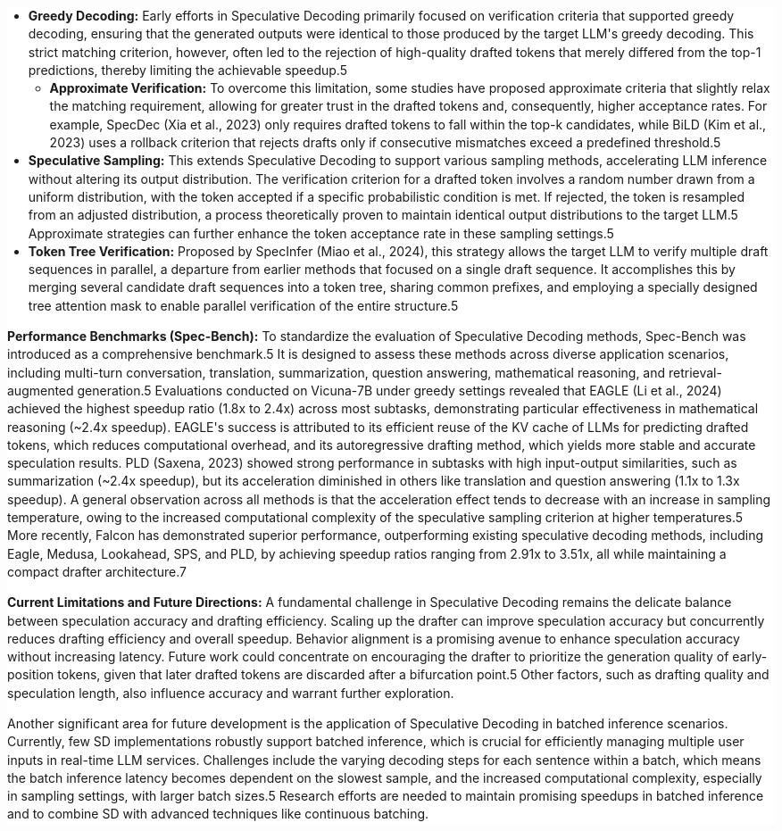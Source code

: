 - **Greedy Decoding:** Early efforts in Speculative Decoding primarily focused on verification criteria that supported greedy decoding, ensuring that the generated outputs were identical to those produced by the target LLM's greedy decoding. This strict matching criterion, however, often led to the rejection of high-quality drafted tokens that merely differed from the top-1 predictions, thereby limiting the achievable speedup.5
    - **Approximate Verification:** To overcome this limitation, some studies have proposed approximate criteria that slightly relax the matching requirement, allowing for greater trust in the drafted tokens and, consequently, higher acceptance rates. For example, SpecDec (Xia et al., 2023) only requires drafted tokens to fall within the top-k candidates, while BiLD (Kim et al., 2023) uses a rollback criterion that rejects drafts only if consecutive mismatches exceed a predefined threshold.5
- **Speculative Sampling:** This extends Speculative Decoding to support various sampling methods, accelerating LLM inference without altering its output distribution. The verification criterion for a drafted token involves a random number drawn from a uniform distribution, with the token accepted if a specific probabilistic condition is met. If rejected, the token is resampled from an adjusted distribution, a process theoretically proven to maintain identical output distributions to the target LLM.5 Approximate strategies can further enhance the token acceptance rate in these sampling settings.5
- **Token Tree Verification:** Proposed by SpecInfer (Miao et al., 2024), this strategy allows the target LLM to verify multiple draft sequences in parallel, a departure from earlier methods that focused on a single draft sequence. It accomplishes this by merging several candidate draft sequences into a token tree, sharing common prefixes, and employing a specially designed tree attention mask to enable parallel verification of the entire structure.5

**Performance Benchmarks (Spec-Bench):** To standardize the evaluation of Speculative Decoding methods, Spec-Bench was introduced as a comprehensive benchmark.5 It is designed to assess these methods across diverse application scenarios, including multi-turn conversation, translation, summarization, question answering, mathematical reasoning, and retrieval-augmented generation.5 Evaluations conducted on Vicuna-7B under greedy settings revealed that EAGLE (Li et al., 2024) achieved the highest speedup ratio (1.8x to 2.4x) across most subtasks, demonstrating particular effectiveness in mathematical reasoning (~2.4x speedup). EAGLE's success is attributed to its efficient reuse of the KV cache of LLMs for predicting drafted tokens, which reduces computational overhead, and its autoregressive drafting method, which yields more stable and accurate speculation results. PLD (Saxena, 2023) showed strong performance in subtasks with high input-output similarities, such as summarization (~2.4x speedup), but its acceleration diminished in others like translation and question answering (1.1x to 1.3x speedup). A general observation across all methods is that the acceleration effect tends to decrease with an increase in sampling temperature, owing to the increased computational complexity of the speculative sampling criterion at higher temperatures.5 More recently, Falcon has demonstrated superior performance, outperforming existing speculative decoding methods, including Eagle, Medusa, Lookahead, SPS, and PLD, by achieving speedup ratios ranging from 2.91x to 3.51x, all while maintaining a compact drafter architecture.7

**Current Limitations and Future Directions:** A fundamental challenge in Speculative Decoding remains the delicate balance between speculation accuracy and drafting efficiency. Scaling up the drafter can improve speculation accuracy but concurrently reduces drafting efficiency and overall speedup. Behavior alignment is a promising avenue to enhance speculation accuracy without increasing latency. Future work could concentrate on encouraging the drafter to prioritize the generation quality of early-position tokens, given that later drafted tokens are discarded after a bifurcation point.5 Other factors, such as drafting quality and speculation length, also influence accuracy and warrant further exploration.

Another significant area for future development is the application of Speculative Decoding in batched inference scenarios. Currently, few SD implementations robustly support batched inference, which is crucial for efficiently managing multiple user inputs in real-time LLM services. Challenges include the varying decoding steps for each sentence within a batch, which means the batch inference latency becomes dependent on the slowest sample, and the increased computational complexity, especially in sampling settings, with larger batch sizes.5 Research efforts are needed to maintain promising speedups in batched inference and to combine SD with advanced techniques like continuous batching.
